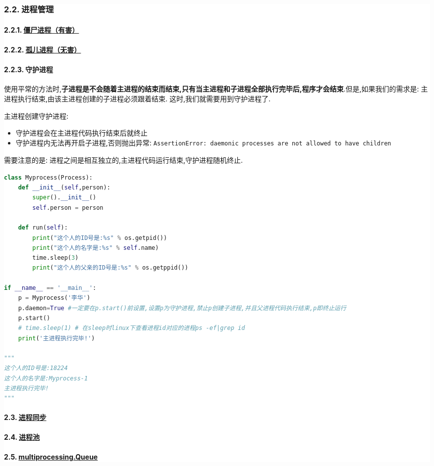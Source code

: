 ### 2.2. 进程管理

#### 2.2.1. [僵尸进程（有害）](../../C++/多进程/02-孤儿进程和僵尸进程.md)
#### 2.2.2. [孤儿进程（无害）](../../C++/多进程/02-孤儿进程和僵尸进程.md)
#### 2.2.3. 守护进程

使用平常的方法时,**子进程是不会随着主进程的结束而结束,只有当主进程和子进程全部执行完毕后,程序才会结束**.但是,如果我们的需求是: 主进程执行结束,由该主进程创建的子进程必须跟着结束. 这时,我们就需要用到守护进程了.

主进程创建守护进程:

- 守护进程会在主进程代码执行结束后就终止
- 守护进程内无法再开启子进程,否则抛出异常: `AssertionError: daemonic processes are not allowed to have children`

需要注意的是: 进程之间是相互独立的,主进程代码运行结束,守护进程随机终止.

```python
class Myprocess(Process):
    def __init__(self,person):
        super().__init__()
        self.person = person

    def run(self):
        print("这个人的ID号是:%s" % os.getpid())
        print("这个人的名字是:%s" % self.name)
        time.sleep(3)
        print("这个人的父亲的ID号是:%s" % os.getppid()) 

if __name__ == '__main__':
    p = Myprocess('李华')
    p.daemon=True #一定要在p.start()前设置,设置p为守护进程,禁止p创建子进程,并且父进程代码执行结束,p即终止运行
    p.start()
    # time.sleep(1) # 在sleep时linux下查看进程id对应的进程ps -ef|grep id
    print('主进程执行完毕!')

"""
这个人的ID号是:18224
这个人的名字是:Myprocess-1
主进程执行完毕!
"""
```

#### 2.3. [进程同步](./12-多进程扩展-进程同步-信号量-事件-队列.md)
#### 2.4. [进程池](./13-多进程扩展-管道-数据共享-进程池.md)
#### 2.5. [multiprocessing.Queue](https://docs.python.org/3/library/multiprocessing.html#queue)
